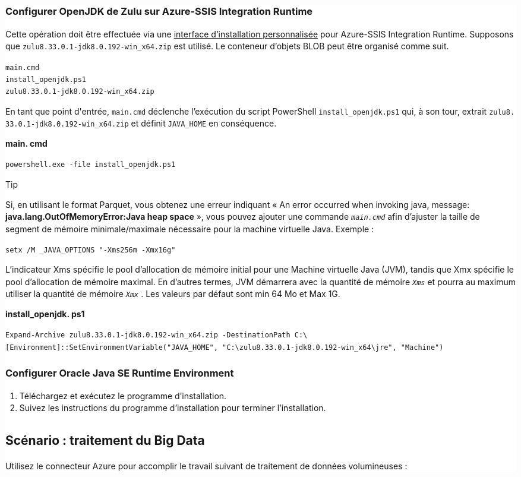 ### <a name="set-up-zulus-openjdk-on-azure-ssis-integration-runtime"></a>Configurer OpenJDK de Zulu sur Azure-SSIS Integration Runtime

Cette opération doit être effectuée via une [interface d’installation personnalisée](https://docs.microsoft.com/azure/data-factory/how-to-configure-azure-ssis-ir-custom-setup) pour Azure-SSIS Integration Runtime.
Supposons que `zulu8.33.0.1-jdk8.0.192-win_x64.zip` est utilisé.
Le conteneur d’objets BLOB peut être organisé comme suit.

~~~
main.cmd
install_openjdk.ps1
zulu8.33.0.1-jdk8.0.192-win_x64.zip
~~~

En tant que point d'entrée, `main.cmd` déclenche l’exécution du script PowerShell `install_openjdk.ps1` qui, à son tour, extrait `zulu8.33.0.1-jdk8.0.192-win_x64.zip` et définit `JAVA_HOME` en conséquence.

**main. cmd**

~~~
powershell.exe -file install_openjdk.ps1
~~~

> [!TIP]
> Si, en utilisant le format Parquet, vous obtenez une erreur indiquant « An error occurred when invoking java, message: **java.lang.OutOfMemoryError:Java heap space** », vous pouvez ajouter une commande *`main.cmd`* afin d’ajuster la taille de segment de mémoire minimale/maximale nécessaire pour la machine virtuelle Java. Exemple :
> ~~~
> setx /M _JAVA_OPTIONS "-Xms256m -Xmx16g"
> ~~~
> L’indicateur Xms spécifie le pool d’allocation de mémoire initial pour une Machine virtuelle Java (JVM), tandis que Xmx spécifie le pool d’allocation de mémoire maximal. En d’autres termes, JVM démarrera avec la quantité de mémoire *`Xms`* et pourra au maximum utiliser la quantité de mémoire *`Xmx`* . Les valeurs par défaut sont min 64 Mo et Max 1G.

**install_openjdk. ps1**

~~~
Expand-Archive zulu8.33.0.1-jdk8.0.192-win_x64.zip -DestinationPath C:\
[Environment]::SetEnvironmentVariable("JAVA_HOME", "C:\zulu8.33.0.1-jdk8.0.192-win_x64\jre", "Machine")
~~~

### <a name="set-up-oracles-java-se-runtime-environment"></a>Configurer Oracle Java SE Runtime Environment

1. Téléchargez et exécutez le programme d’installation.
2. Suivez les instructions du programme d’installation pour terminer l’installation.

## <a name="scenario-processing-big-data"></a>Scénario : traitement du Big Data
 Utilisez le connecteur Azure pour accomplir le travail suivant de traitement de données volumineuses :
